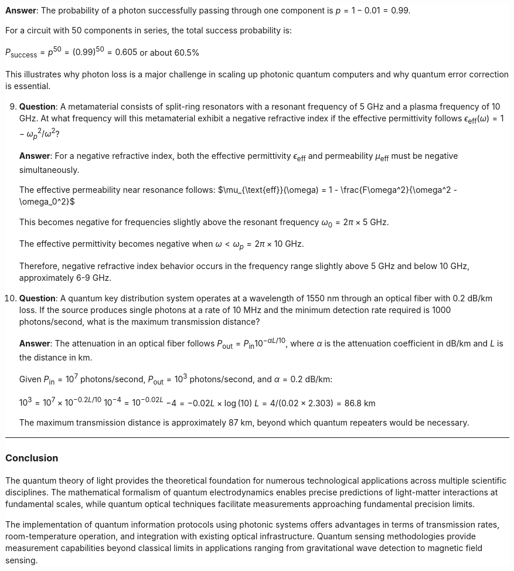    **Answer**: The probability of a photon successfully passing through one component is $p = 1 - 0.01 = 0.99$.
   
   For a circuit with 50 components in series, the total success probability is:
   
   $P_{\text{success}} = p^{50} = (0.99)^{50} = 0.605$ or about 60.5%
   
   This illustrates why photon loss is a major challenge in scaling up photonic quantum computers and why quantum error correction is essential.

9. **Question**: A metamaterial consists of split-ring resonators with a resonant frequency of 5 GHz and a plasma frequency of 10 GHz. At what frequency will this metamaterial exhibit a negative refractive index if the effective permittivity follows $\epsilon_{\text{eff}}(\omega) = 1 - \omega_p^2/\omega^2$?

   **Answer**: For a negative refractive index, both the effective permittivity $\epsilon_{\text{eff}}$ and permeability $\mu_{\text{eff}}$ must be negative simultaneously.
   
   The effective permeability near resonance follows:
   $\mu_{\text{eff}}(\omega) = 1 - \frac{F\omega^2}{\omega^2 - \omega_0^2}$
   
   This becomes negative for frequencies slightly above the resonant frequency $\omega_0 = 2\pi \times 5$ GHz.
   
   The effective permittivity becomes negative when $\omega < \omega_p = 2\pi \times 10$ GHz.
   
   Therefore, negative refractive index behavior occurs in the frequency range slightly above 5 GHz and below 10 GHz, approximately 6-9 GHz.

10. **Question**: A quantum key distribution system operates at a wavelength of 1550 nm through an optical fiber with 0.2 dB/km loss. If the source produces single photons at a rate of 10 MHz and the minimum detection rate required is 1000 photons/second, what is the maximum transmission distance?

    **Answer**: The attenuation in an optical fiber follows $P_{\text{out}} = P_{\text{in}}10^{-\alpha L/10}$, where $\alpha$ is the attenuation coefficient in dB/km and $L$ is the distance in km.
    
    Given $P_{\text{in}} = 10^7$ photons/second, $P_{\text{out}} = 10^3$ photons/second, and $\alpha = 0.2$ dB/km:
    
    $10^3 = 10^7 \times 10^{-0.2L/10}$
    $10^{-4} = 10^{-0.02L}$
    $-4 = -0.02L \times \log(10)$
    $L = 4/(0.02 \times 2.303) = 86.8$ km
    
    The maximum transmission distance is approximately 87 km, beyond which quantum repeaters would be necessary.

---

### Conclusion

The quantum theory of light provides the theoretical foundation for numerous technological applications across multiple scientific disciplines. The mathematical formalism of quantum electrodynamics enables precise predictions of light-matter interactions at fundamental scales, while quantum optical techniques facilitate measurements approaching fundamental precision limits. 

The implementation of quantum information protocols using photonic systems offers advantages in terms of transmission rates, room-temperature operation, and integration with existing optical infrastructure. Quantum sensing methodologies provide measurement capabilities beyond classical limits in applications ranging from gravitational wave detection to magnetic field sensing.
